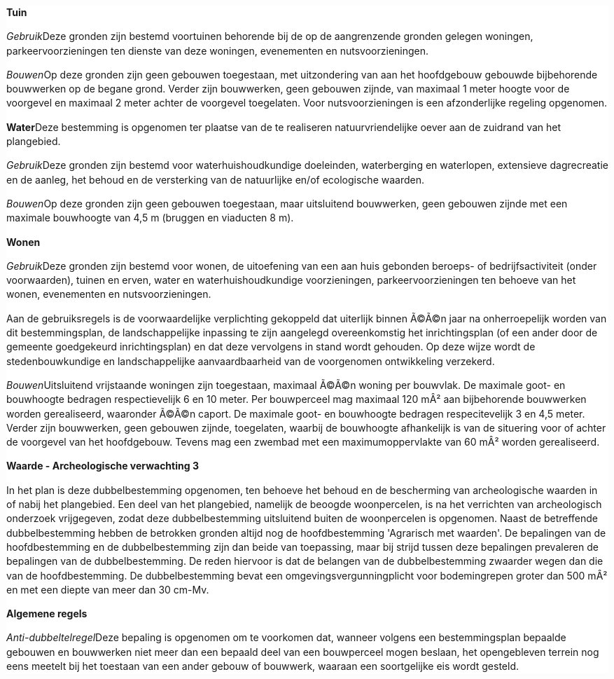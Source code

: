 **Tuin**

*Gebruik*Deze gronden zijn bestemd voortuinen behorende bij de op de aangrenzende gronden gelegen woningen, parkeervoorzieningen ten dienste van deze woningen, evenementen en nutsvoorzieningen.

*Bouwen*Op deze gronden zijn geen gebouwen toegestaan, met uitzondering van aan het hoofdgebouw gebouwde bijbehorende bouwwerken op de begane grond. Verder zijn bouwwerken, geen gebouwen zijnde, van maximaal 1 meter hoogte voor de voorgevel en maximaal 2 meter achter de voorgevel toegelaten. Voor nutsvoorzieningen is een afzonderlijke regeling opgenomen.

**Water**Deze bestemming is opgenomen ter plaatse van de te realiseren natuurvriendelijke oever aan de zuidrand van het plangebied.

*Gebruik*Deze gronden zijn bestemd voor waterhuishoudkundige doeleinden, waterberging en waterlopen, extensieve dagrecreatie en de aanleg, het behoud en de versterking van de natuurlijke en/of ecologische waarden.

*Bouwen*Op deze gronden zijn geen gebouwen toegestaan, maar uitsluitend bouwwerken, geen gebouwen zijnde met een maximale bouwhoogte van 4,5 m (bruggen en viaducten 8 m).

**Wonen**

*Gebruik*Deze gronden zijn bestemd voor wonen, de uitoefening van een aan huis gebonden beroeps\- of bedrijfsactiviteit (onder voorwaarden), tuinen en erven, water en waterhuishoudkundige voorzieningen, parkeervoorzieningen ten behoeve van het wonen, evenementen en nutsvoorzieningen.

Aan de gebruiksregels is de voorwaardelijke verplichting gekoppeld dat uiterlijk binnen Ã©Ã©n jaar na onherroepelijk worden van dit bestemmingsplan, de landschappelijke inpassing te zijn aangelegd overeenkomstig het inrichtingsplan (of een ander door de gemeente goedgekeurd inrichtingsplan) en dat deze vervolgens in stand wordt gehouden. Op deze wijze wordt de stedenbouwkundige en landschappelijke aanvaardbaarheid van de voorgenomen ontwikkeling verzekerd.

*Bouwen*Uitsluitend vrijstaande woningen zijn toegestaan, maximaal Ã©Ã©n woning per bouwvlak. De maximale goot\- en bouwhoogte bedragen respectievelijk 6 en 10 meter. Per bouwperceel mag maximaal 120 mÂ² aan bijbehorende bouwwerken worden gerealiseerd, waaronder Ã©Ã©n caport. De maximale goot\- en bouwhoogte bedragen respecitevelijk 3 en 4,5 meter. Verder zijn bouwwerken, geen gebouwen zijnde, toegelaten, waarbij de bouwhoogte afhankelijk is van de situering voor of achter de voorgevel van het hoofdgebouw. Tevens mag een zwembad met een maximumoppervlakte van 60 mÂ² worden gerealiseerd.

**Waarde \- Archeologische verwachting 3**

In het plan is deze dubbelbestemming opgenomen, ten behoeve het behoud en de bescherming van archeologische waarden in of nabij het plangebied. Een deel van het plangebied, namelijk de beoogde woonpercelen, is na het verrichten van archeologisch onderzoek vrijgegeven, zodat deze dubbelbestemming uitsluitend buiten de woonpercelen is opgenomen. Naast de betreffende dubbelbestemming hebben de betrokken gronden altijd nog de hoofdbestemming 'Agrarisch met waarden'. De bepalingen van de hoofdbestemming en de dubbelbestemming zijn dan beide van toepassing, maar bij strijd tussen deze bepalingen prevaleren de bepalingen van de dubbelbestemming. De reden hiervoor is dat de belangen van de dubbelbestemming zwaarder wegen dan die van de hoofdbestemming. De dubbelbestemming bevat een omgevingsvergunningplicht voor bodemingrepen groter dan 500 mÂ² en met een diepte van meer dan 30 cm\-Mv.

**Algemene regels**

*Anti\-dubbeltelregel*Deze bepaling is opgenomen om te voorkomen dat, wanneer volgens een bestemmingsplan bepaalde gebouwen en bouwwerken niet meer dan een bepaald deel van een bouwperceel mogen beslaan, het opengebleven terrein nog eens meetelt bij het toestaan van een ander gebouw of bouwwerk, waaraan een soortgelijke eis wordt gesteld.
